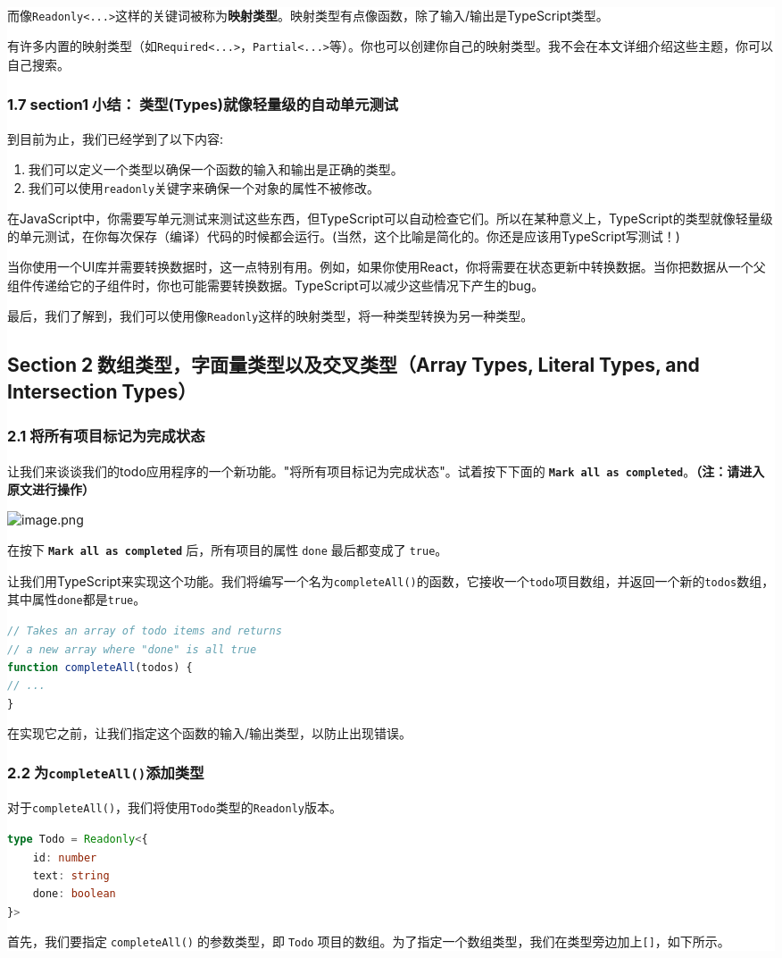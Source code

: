 而像`Readonly<...>`这样的关键词被称为**映射类型**。映射类型有点像函数，除了输入/输出是TypeScript类型。

有许多内置的映射类型（如`Required<...>`，`Partial<...>`等）。你也可以创建你自己的映射类型。我不会在本文详细介绍这些主题，你可以自己搜索。

### 1.7 section1 小结： 类型(Types)就像轻量级的自动单元测试

到目前为止，我们已经学到了以下内容:

1. 我们可以定义一个类型以确保一个函数的输入和输出是正确的类型。
2. 我们可以使用`readonly`关键字来确保一个对象的属性不被修改。

在JavaScript中，你需要写单元测试来测试这些东西，但TypeScript可以自动检查它们。所以在某种意义上，TypeScript的类型就像轻量级的单元测试，在你每次保存（编译）代码的时候都会运行。(当然，这个比喻是简化的。你还是应该用TypeScript写测试！)

当你使用一个UI库并需要转换数据时，这一点特别有用。例如，如果你使用React，你将需要在状态更新中转换数据。当你把数据从一个父组件传递给它的子组件时，你也可能需要转换数据。TypeScript可以减少这些情况下产生的bug。

最后，我们了解到，我们可以使用像`Readonly`这样的映射类型，将一种类型转换为另一种类型。

## Section 2 数组类型，字面量类型以及交叉类型（Array Types, Literal Types, and Intersection Types）

### 2.1 将所有项目标记为完成状态

让我们来谈谈我们的todo应用程序的一个新功能。"将所有项目标记为完成状态"。试着按下下面的 **`Mark all as completed`**。**（注：请进入原文进行操作）**

![image.png](https://p6-juejin.byteimg.com/tos-cn-i-k3u1fbpfcp/6611ee6877a241ceaf4ae78e4c48ce71~tplv-k3u1fbpfcp-watermark.image?)

在按下 **`Mark all as completed`** 后，所有项目的属性 `done` 最后都变成了 `true`。

让我们用TypeScript来实现这个功能。我们将编写一个名为`completeAll()`的函数，它接收一个`todo`项目数组，并返回一个新的`todos`数组，其中属性`done`都是`true`。

```ts
// Takes an array of todo items and returns
// a new array where "done" is all true
function completeAll(todos) {
// ...
}
```

在实现它之前，让我们指定这个函数的输入/输出类型，以防止出现错误。

### 2.2 为`completeAll()`添加类型

对于`completeAll()`，我们将使用`Todo`类型的`Readonly`版本。

```ts
type Todo = Readonly<{
    id: number
    text: string
    done: boolean
}>
```

首先，我们要指定 `completeAll()` 的参数类型，即 `Todo` 项目的数组。为了指定一个数组类型，我们在类型旁边加上`[]`，如下所示。
